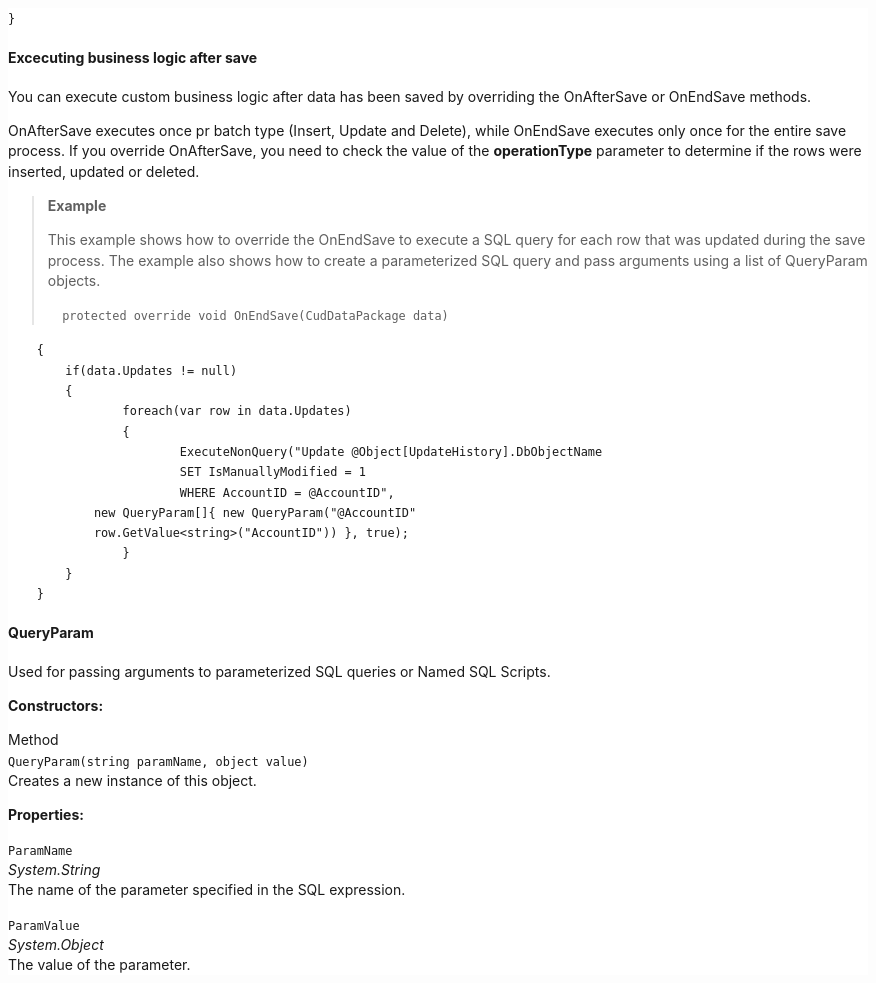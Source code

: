     }


#### Excecuting business logic after save

You can execute custom business logic after data has been saved by overriding the OnAfterSave or OnEndSave methods.

OnAfterSave executes once pr batch type (Insert, Update and Delete), while OnEndSave executes only once for the entire save process. If you override OnAfterSave, you need to check the value of the **operationType** parameter to determine if the rows were inserted, updated or deleted. 

>**Example**
>
>This example shows how to override the OnEndSave to execute a SQL query for each row that was updated during the save process. The example also shows how to create a parameterized SQL query and pass arguments using a list of QueryParam objects.
>
>       protected override void OnEndSave(CudDataPackage data)
>
        {
            if(data.Updates != null)
            {
                    foreach(var row in data.Updates)
                    {
                            ExecuteNonQuery("Update @Object[UpdateHistory].DbObjectName  
                            SET IsManuallyModified = 1  
                            WHERE AccountID = @AccountID", 
                new QueryParam[]{ new QueryParam("@AccountID"  
                row.GetValue<string>("AccountID")) }, true);
                    }
            }
        }


#### QueryParam

Used for passing arguments to parameterized SQL queries or Named SQL Scripts.


**Constructors:**

Method  
``QueryParam(string paramName, object value)``  
Creates a new instance of this object.

**Properties:**

``ParamName``  
*System.String*  
The name of the parameter specified in the SQL expression.

``ParamValue``  
*System.Object*  
The value of the parameter.

